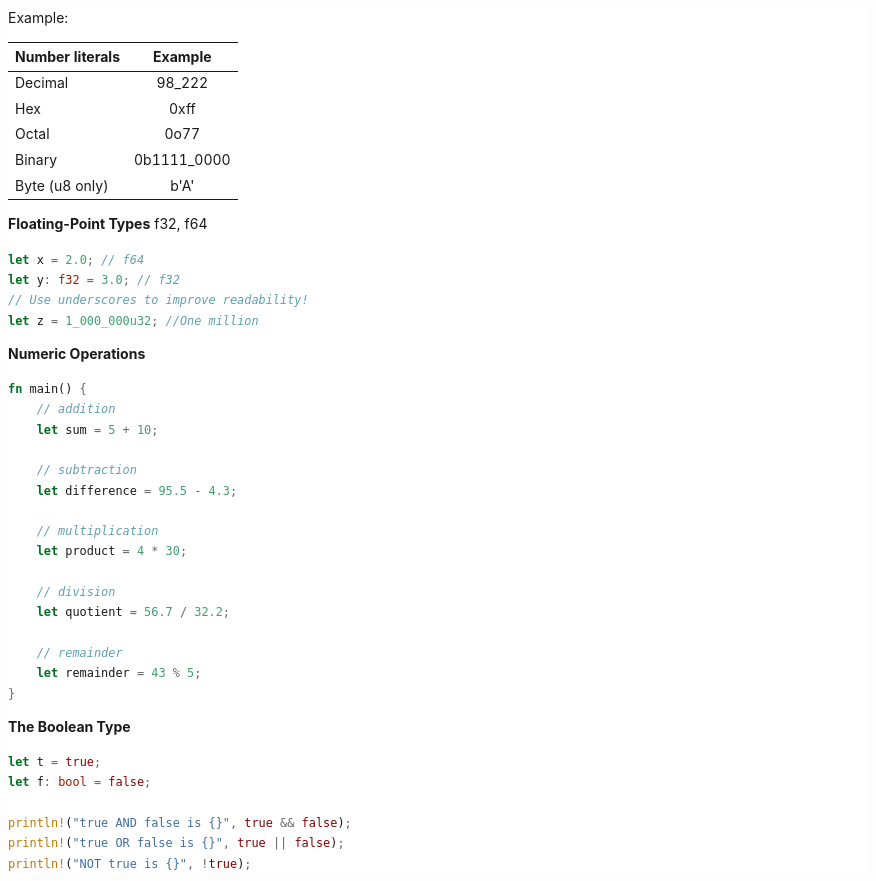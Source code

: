 Example:

| Number literals |   Example   |
| --------------- | :---------: |
| Decimal         |   98_222    |
| Hex             |    0xff     |
| Octal           |    0o77     |
| Binary          | 0b1111_0000 |
| Byte (u8 only)  |    b'A'     |

**Floating-Point Types**
f32, f64

```rust
let x = 2.0; // f64
let y: f32 = 3.0; // f32
// Use underscores to improve readability!
let z = 1_000_000u32; //One million
```

**Numeric Operations**

```rust
fn main() {
    // addition
    let sum = 5 + 10;

    // subtraction
    let difference = 95.5 - 4.3;

    // multiplication
    let product = 4 * 30;

    // division
    let quotient = 56.7 / 32.2;

    // remainder
    let remainder = 43 % 5;
}
```

**The Boolean Type**

```rust
let t = true;
let f: bool = false;

println!("true AND false is {}", true && false);
println!("true OR false is {}", true || false);
println!("NOT true is {}", !true);
```
